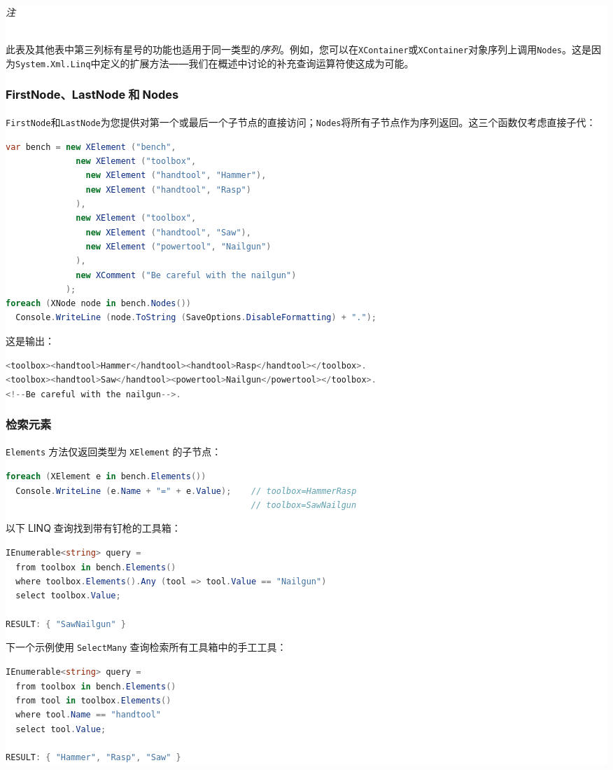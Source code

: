 ###### 注

此表及其他表中第三列标有星号的功能也适用于同一类型的*序列*。例如，您可以在`XContainer`或`XContainer`对象序列上调用`Nodes`。这是因为`System.Xml.Linq`中定义的扩展方法——我们在概述中讨论的补充查询运算符使这成为可能。

### FirstNode、LastNode 和 Nodes

`FirstNode`和`LastNode`为您提供对第一个或最后一个子节点的直接访问；`Nodes`将所有子节点作为序列返回。这三个函数仅考虑直接子代：

```cs
var bench = new XElement ("bench",
              new XElement ("toolbox",
                new XElement ("handtool", "Hammer"),
                new XElement ("handtool", "Rasp")
              ),
              new XElement ("toolbox",
                new XElement ("handtool", "Saw"),
                new XElement ("powertool", "Nailgun")
              ),
              new XComment ("Be careful with the nailgun")
            );
foreach (XNode node in bench.Nodes())
  Console.WriteLine (node.ToString (SaveOptions.DisableFormatting) + ".");
```

这是输出：

```cs
<toolbox><handtool>Hammer</handtool><handtool>Rasp</handtool></toolbox>.
<toolbox><handtool>Saw</handtool><powertool>Nailgun</powertool></toolbox>.
<!--Be careful with the nailgun-->.
```

### 检索元素

`Elements` 方法仅返回类型为 `XElement` 的子节点：

```cs
foreach (XElement e in bench.Elements())
  Console.WriteLine (e.Name + "=" + e.Value);    // toolbox=HammerRasp
                                                 // toolbox=SawNailgun
```

以下 LINQ 查询找到带有钉枪的工具箱：

```cs
IEnumerable<string> query =
  from toolbox in bench.Elements()
  where toolbox.Elements().Any (tool => tool.Value == "Nailgun")
  select toolbox.Value;

RESULT: { "SawNailgun" }
```

下一个示例使用 `SelectMany` 查询检索所有工具箱中的手工工具：

```cs
IEnumerable<string> query =
  from toolbox in bench.Elements()
  from tool in toolbox.Elements()
  where tool.Name == "handtool"
  select tool.Value;

RESULT: { "Hammer", "Rasp", "Saw" }
```
